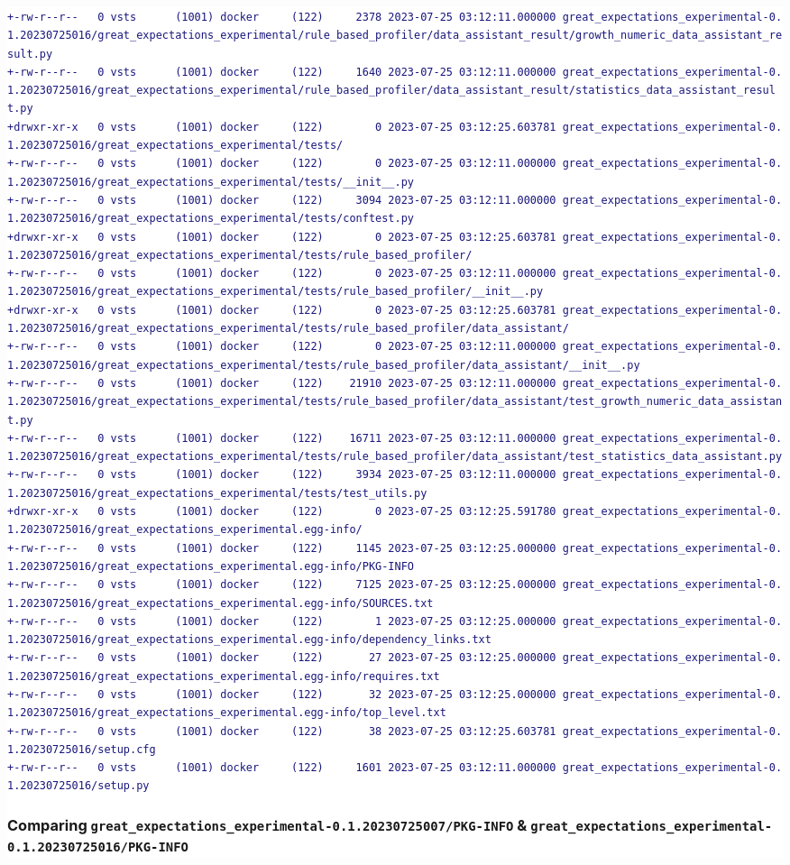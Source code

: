```diff
+-rw-r--r--   0 vsts      (1001) docker     (122)     2378 2023-07-25 03:12:11.000000 great_expectations_experimental-0.1.20230725016/great_expectations_experimental/rule_based_profiler/data_assistant_result/growth_numeric_data_assistant_result.py
+-rw-r--r--   0 vsts      (1001) docker     (122)     1640 2023-07-25 03:12:11.000000 great_expectations_experimental-0.1.20230725016/great_expectations_experimental/rule_based_profiler/data_assistant_result/statistics_data_assistant_result.py
+drwxr-xr-x   0 vsts      (1001) docker     (122)        0 2023-07-25 03:12:25.603781 great_expectations_experimental-0.1.20230725016/great_expectations_experimental/tests/
+-rw-r--r--   0 vsts      (1001) docker     (122)        0 2023-07-25 03:12:11.000000 great_expectations_experimental-0.1.20230725016/great_expectations_experimental/tests/__init__.py
+-rw-r--r--   0 vsts      (1001) docker     (122)     3094 2023-07-25 03:12:11.000000 great_expectations_experimental-0.1.20230725016/great_expectations_experimental/tests/conftest.py
+drwxr-xr-x   0 vsts      (1001) docker     (122)        0 2023-07-25 03:12:25.603781 great_expectations_experimental-0.1.20230725016/great_expectations_experimental/tests/rule_based_profiler/
+-rw-r--r--   0 vsts      (1001) docker     (122)        0 2023-07-25 03:12:11.000000 great_expectations_experimental-0.1.20230725016/great_expectations_experimental/tests/rule_based_profiler/__init__.py
+drwxr-xr-x   0 vsts      (1001) docker     (122)        0 2023-07-25 03:12:25.603781 great_expectations_experimental-0.1.20230725016/great_expectations_experimental/tests/rule_based_profiler/data_assistant/
+-rw-r--r--   0 vsts      (1001) docker     (122)        0 2023-07-25 03:12:11.000000 great_expectations_experimental-0.1.20230725016/great_expectations_experimental/tests/rule_based_profiler/data_assistant/__init__.py
+-rw-r--r--   0 vsts      (1001) docker     (122)    21910 2023-07-25 03:12:11.000000 great_expectations_experimental-0.1.20230725016/great_expectations_experimental/tests/rule_based_profiler/data_assistant/test_growth_numeric_data_assistant.py
+-rw-r--r--   0 vsts      (1001) docker     (122)    16711 2023-07-25 03:12:11.000000 great_expectations_experimental-0.1.20230725016/great_expectations_experimental/tests/rule_based_profiler/data_assistant/test_statistics_data_assistant.py
+-rw-r--r--   0 vsts      (1001) docker     (122)     3934 2023-07-25 03:12:11.000000 great_expectations_experimental-0.1.20230725016/great_expectations_experimental/tests/test_utils.py
+drwxr-xr-x   0 vsts      (1001) docker     (122)        0 2023-07-25 03:12:25.591780 great_expectations_experimental-0.1.20230725016/great_expectations_experimental.egg-info/
+-rw-r--r--   0 vsts      (1001) docker     (122)     1145 2023-07-25 03:12:25.000000 great_expectations_experimental-0.1.20230725016/great_expectations_experimental.egg-info/PKG-INFO
+-rw-r--r--   0 vsts      (1001) docker     (122)     7125 2023-07-25 03:12:25.000000 great_expectations_experimental-0.1.20230725016/great_expectations_experimental.egg-info/SOURCES.txt
+-rw-r--r--   0 vsts      (1001) docker     (122)        1 2023-07-25 03:12:25.000000 great_expectations_experimental-0.1.20230725016/great_expectations_experimental.egg-info/dependency_links.txt
+-rw-r--r--   0 vsts      (1001) docker     (122)       27 2023-07-25 03:12:25.000000 great_expectations_experimental-0.1.20230725016/great_expectations_experimental.egg-info/requires.txt
+-rw-r--r--   0 vsts      (1001) docker     (122)       32 2023-07-25 03:12:25.000000 great_expectations_experimental-0.1.20230725016/great_expectations_experimental.egg-info/top_level.txt
+-rw-r--r--   0 vsts      (1001) docker     (122)       38 2023-07-25 03:12:25.603781 great_expectations_experimental-0.1.20230725016/setup.cfg
+-rw-r--r--   0 vsts      (1001) docker     (122)     1601 2023-07-25 03:12:11.000000 great_expectations_experimental-0.1.20230725016/setup.py
```

### Comparing `great_expectations_experimental-0.1.20230725007/PKG-INFO` & `great_expectations_experimental-0.1.20230725016/PKG-INFO`
